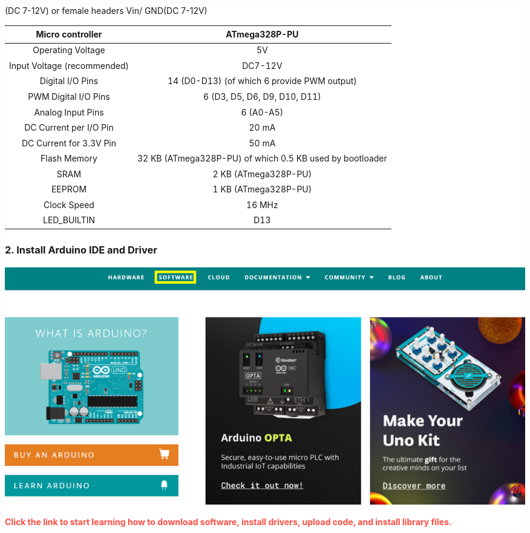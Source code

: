 (DC 7-12V) or female headers Vin/ GND(DC 7-12V)

|      Micro controller       |                      ATmega328P-PU                       |
| :-------------------------: | :------------------------------------------------------: |
|      Operating Voltage      |                            5V                            |
| Input Voltage (recommended) |                         DC7-12V                          |
|      Digital I/O Pins       |       14 (D0-D13)  (of which 6 provide PWM output)       |
|    PWM Digital I/O Pins     |               6 (D3, D5, D6, D9, D10, D11)               |
|      Analog Input Pins      |                        6 (A0-A5)                         |
|   DC Current per I/O Pin    |                          20 mA                           |
|   DC Current for 3.3V Pin   |                          50 mA                           |
|        Flash Memory         | 32 KB (ATmega328P-PU) of which 0.5 KB used by bootloader |
|            SRAM             |                   2 KB (ATmega328P-PU)                   |
|           EEPROM            |                   1 KB (ATmega328P-PU)                   |
|         Clock Speed         |                          16 MHz                          |
|         LED_BUILTIN         |                           D13                            |


### **2. Install Arduino IDE and Driver**

![](media/ide.png)

<span style="color: rgb(255, 76, 65);">**Click the link to start learning how to download software, install drivers, upload code, and install library files.**</span>
